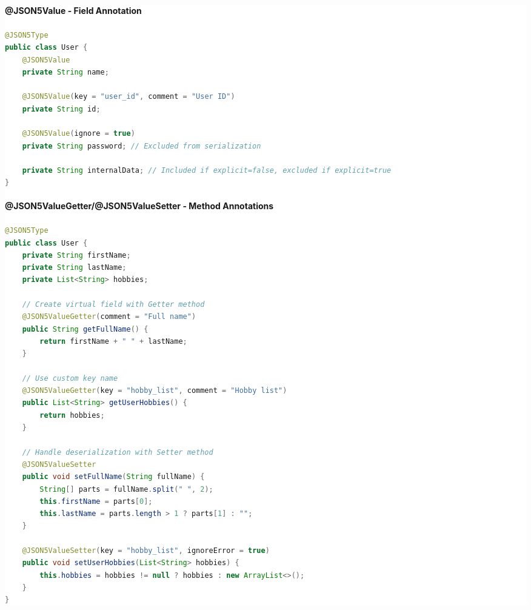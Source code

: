 #### @JSON5Value - Field Annotation
```java
@JSON5Type
public class User {
    @JSON5Value
    private String name;
    
    @JSON5Value(key = "user_id", comment = "User ID")
    private String id;
    
    @JSON5Value(ignore = true)
    private String password; // Excluded from serialization
    
    private String internalData; // Included if explicit=false, excluded if explicit=true
}
```

#### @JSON5ValueGetter/@JSON5ValueSetter - Method Annotations
```java
@JSON5Type
public class User {
    private String firstName;
    private String lastName;
    private List<String> hobbies;
    
    // Create virtual field with Getter method
    @JSON5ValueGetter(comment = "Full name")
    public String getFullName() {
        return firstName + " " + lastName;
    }
    
    // Use custom key name
    @JSON5ValueGetter(key = "hobby_list", comment = "Hobby list")
    public List<String> getUserHobbies() {
        return hobbies;
    }
    
    // Handle deserialization with Setter method
    @JSON5ValueSetter
    public void setFullName(String fullName) {
        String[] parts = fullName.split(" ", 2);
        this.firstName = parts[0];
        this.lastName = parts.length > 1 ? parts[1] : "";
    }
    
    @JSON5ValueSetter(key = "hobby_list", ignoreError = true)
    public void setUserHobbies(List<String> hobbies) {
        this.hobbies = hobbies != null ? hobbies : new ArrayList<>();
    }
}
```
